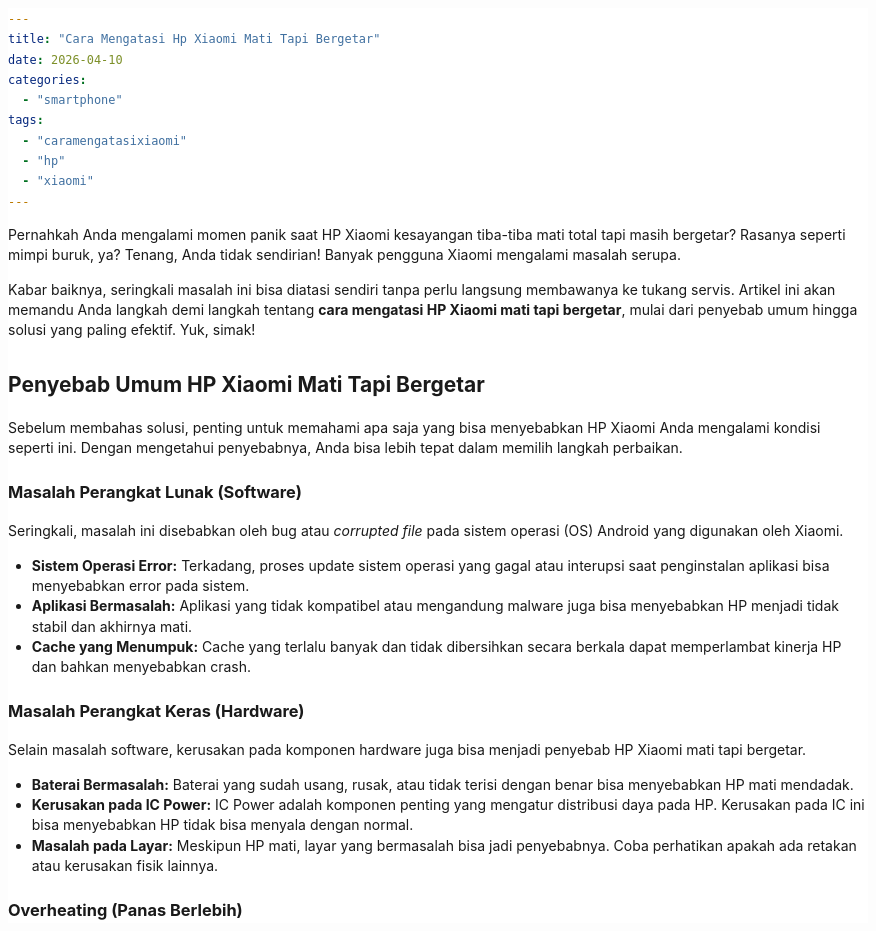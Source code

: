 ```yaml
---
title: "Cara Mengatasi Hp Xiaomi Mati Tapi Bergetar"
date: 2026-04-10
categories: 
  - "smartphone"
tags: 
  - "caramengatasixiaomi"
  - "hp"
  - "xiaomi"
---
```


Pernahkah Anda mengalami momen panik saat HP Xiaomi kesayangan tiba-tiba mati total tapi masih bergetar? Rasanya seperti mimpi buruk, ya? Tenang, Anda tidak sendirian! Banyak pengguna Xiaomi mengalami masalah serupa.

Kabar baiknya, seringkali masalah ini bisa diatasi sendiri tanpa perlu langsung membawanya ke tukang servis. Artikel ini akan memandu Anda langkah demi langkah tentang **cara mengatasi HP Xiaomi mati tapi bergetar**, mulai dari penyebab umum hingga solusi yang paling efektif. Yuk, simak!

## Penyebab Umum HP Xiaomi Mati Tapi Bergetar

Sebelum membahas solusi, penting untuk memahami apa saja yang bisa menyebabkan HP Xiaomi Anda mengalami kondisi seperti ini. Dengan mengetahui penyebabnya, Anda bisa lebih tepat dalam memilih langkah perbaikan.

### Masalah Perangkat Lunak (Software)

Seringkali, masalah ini disebabkan oleh bug atau _corrupted file_ pada sistem operasi (OS) Android yang digunakan oleh Xiaomi.

- **Sistem Operasi Error:** Terkadang, proses update sistem operasi yang gagal atau interupsi saat penginstalan aplikasi bisa menyebabkan error pada sistem.
- **Aplikasi Bermasalah:** Aplikasi yang tidak kompatibel atau mengandung malware juga bisa menyebabkan HP menjadi tidak stabil dan akhirnya mati.
- **Cache yang Menumpuk:** Cache yang terlalu banyak dan tidak dibersihkan secara berkala dapat memperlambat kinerja HP dan bahkan menyebabkan crash.

### Masalah Perangkat Keras (Hardware)

Selain masalah software, kerusakan pada komponen hardware juga bisa menjadi penyebab HP Xiaomi mati tapi bergetar.

- **Baterai Bermasalah:** Baterai yang sudah usang, rusak, atau tidak terisi dengan benar bisa menyebabkan HP mati mendadak.
- **Kerusakan pada IC Power:** IC Power adalah komponen penting yang mengatur distribusi daya pada HP. Kerusakan pada IC ini bisa menyebabkan HP tidak bisa menyala dengan normal.
- **Masalah pada Layar:** Meskipun HP mati, layar yang bermasalah bisa jadi penyebabnya. Coba perhatikan apakah ada retakan atau kerusakan fisik lainnya.

### Overheating (Panas Berlebih)
